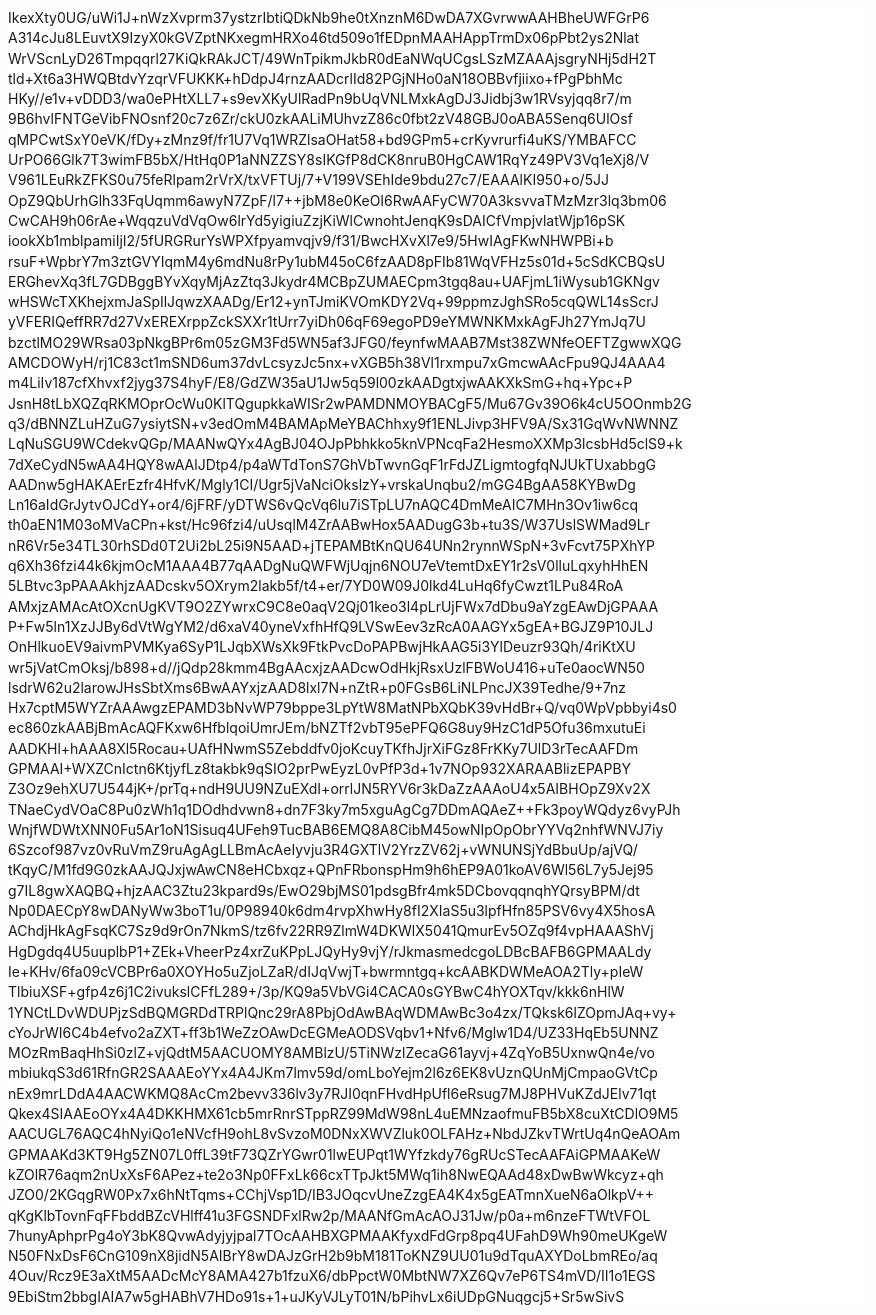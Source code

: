 IkexXty0UG/uWi1J+nWzXvprm37ystzrIbtiQDkNb9he0tXnznM6DwDA7XGvrwwAAHBheUWFGrP6
A314cJu8LEuvtX9IzyX0kGVZptNKxegmHRXo46td509o1fEDpnMAAHAppTrmDx06pPbt2ys2Nlat
WrVScnLyD26Tmpqqrl27KiQkRAkJCT/49WnTpikmJkbR0dEaNWqUCgsLSzMZAAAjsgryNHj5dH2T
tld+Xt6a3HWQBtdvYzqrVFUKKK+hDdpJ4rnzAADcrlId82PGjNHo0aN18OBBvfjiixo+fPgPbhMc
HKy//e1v+vDDD3/wa0ePHtXLL7+s9evXKyUlRadPn9bUqVNLMxkAgDJ3Jidbj3w1RVsyjqq8r7/m
9B6hvlFNTGeVibFNOsnf20c7z6Zr/ckU0zkAALiMUhvzZ86c0fbt2zV48GBJ0oABA5Senq6UlOsf
qMPCwtSxY0eVK/fDy+zMnz9f/fr1U7Vq1WRZlsaOHat58+bd9GPm5+crKyvrurfi4uKS/YMBAFCC
UrPO66Glk7T3wimFB5bX/HtHq0P1aNNZZSY8sIKGfP8dCK8nruB0HgCAW1RqYz49PV3Vq1eXj8/V
V961LEuRkZFKS0u75feRlpam2rVrX/txVFTUj/7+V199VSEhIde9bdu27c7/EAAAlKI950+o/5JJ
OpZ9QbUrhGlh33FqUqmm6awyN7ZpF/l7++jbM8e0KeOI6RwAAFyCW70A3ksvvaTMzMzr3lq3bm06
CwCAH9h06rAe+WqqzuVdVqOw6lrYd5yigiuZzjKiWlCwnohtJenqK9sDAICfVmpjvlatWjp16pSK
iookXb1mblpamiIjI2/5fURGRurYsWPXfpyamvqjv9/f31/BwcHXvXl7e9/5HwIAgFKwNHWPBi+b
rsuF+WpbrY7m3ztGVYIqmM4y6mdNu8rPy1ubM45oC6fzAAD8pFIb81WqVFHz5s01d+5cSdKCBQsU
ERGhevXq3fL7GDBggBYvXqyMjAzZtq3Jkydr4MCBpZUMAECpm3tgq8au+UAFjmL1iWysub1GKNgv
wHSWcTXKhejxmJaSpIlJqwzXAADg/Er12+ynTJmiKVOmKDY2Vq+99ppmzJghSRo5cqQWL14sScrJ
yVFERIQeffRR7d27VxEREXrppZckSXXr1tUrr7yiDh06qF69egoPD9eYMWNKMxkAgFJh27YmJq7U
bzctlMO29WRsa03pNkgBPr6m05zGM3Fd5WN5af3JFG0/feynfwMAAB7Mst38ZWNfeOEFTZgwwXQG
AMCDOWyH/rj1C83ct1mSND6um37dvLcsyzJc5nx+vXGB5h38Vl1rxmpu7xGmcwAAcFpu9QJ4AAA4
m4LiIv187cfXhvxf2jyg37S4hyF/E8/GdZW35aU1Jw5q59l00zkAADgtxjwAAKXkSmG+hq+Ypc+P
JsnH8tLbXQZqRKMOprOcWu0KlTQgupkkaWISr2wPAMDNMOYBACgF5/Mu67Gv39O6k4cU5OOnmb2G
q3/dBNNZLuHZuG7ysiytSN+v3edOmM4BAMApMeYBAChhxy9f1ENLJivp3HFV9A/Sx31GqWvNWNNZ
LqNuSGU9WCdekvQGp/MAANwQYx4AgBJ04OJpPbhkko5knVPNcqFa2HesmoXXMp3lcsbHd5clS9+k
7dXeCydN5wAA4HQY8wAAlJDtp4/p4aWTdTonS7GhVbTwvnGqF1rFdJZLigmtogfqNJUkTUxabbgG
AADnw5gHAKAErEzfr4HfvK/Mgly1CI/Ugr5jVaNciOkslzY+vrskaUnqbu2/mGG4BgAA58KYBwDg
Ln16aIdGrJytvOJCdY+or4/6jFRF/yDTWS6vQcVq6lu7iSTpLU7nAQC4DmMeAIC7MHn3Ov1iw6cq
th0aEN1M03oMVaCPn+kst/Hc96fzi4/uUsqlM4ZrAABwHox5AADugG3b+tu3S/W37UslSWMad9Lr
nR6Vr5e34TL30rhSDd0T2Ui2bL25i9N5AAD+jTEPAMBtKnQU64UNn2rynnWSpN+3vFcvt75PXhYP
q6Xh36fzi44k6kjmOcM1AAA4B77qAADgNuQWFWjUqjn6NOU7eVtemtDxEY1r2sV0lluLqxyhHhEN
5LBtvc3pPAAAkhjzAADcskv5OXrym2lakb5f/t4+er/7YD0W09J0lkd4LuHq6fyCwzt1LPu84RoA
AMxjzAMAcAtOXcnUgKVT9O2ZYwrxC9C8e0aqV2Qj01keo3l4pLrUjFWx7dDbu9aYzgEAwDjGPAAA
P+Fw5ln1XzJJBy6dVtWgYM2/d6xaV40yneVxfhHfQ9LVSwEev3zRcA0AAGYx5gEA+BGJZ9P10JLJ
OnHlkuoEV9aivmPVMKya6SyP1LJqbXWsXk9FtkPvcDoPAPBwjHkAAG5i3YlDeuzr93Qh/4riKtXU
wr5jVatCmOksj/b898+d//jQdp28kmm4BgAAcxjzAADcwOdHkjRsxUzlFBWoU416+uTe0aocWN50
lsdrW62u2larowJHsSbtXms6BwAAYxjzAAD8lxl7N+nZtR+p0FGsB6LiNLPncJX39Tedhe/9+7nz
Hx7cptM5WYZrAAAwgzEPAMD3bNvWP79bppe3LpYtW8MatNPbXQbK39vHdBr+Q/vq0WpVpbbyi4s0
ec860zkAABjBmAcAQFKxw6HfblqoiUmrJEm/bNZTf2vbT95ePFQ6G8uy9HzC1dP5Ofu36mxutuEi
AADKHl+hAAA8Xl5Rocau+UAfHNwmS5Zebddfv0joKcuyTKfhJjrXiFGz8FrKKy7UlD3rTecAAFDm
GPMAAI+WXZCnIctn6KtjyfLz8takbk9qSIO2prPwEyzL0vPfP3d+1v7NOp932XARAABlizEPAPBY
Z3Oz9ehXU7U544jK+/prTq+ndH9UU9NZuEXdI+orrlJN5RYV6r3kDaZzAAAoU4x5AIBHOpZ9Xv2X
TNaeCydVOaC8Pu0zWh1q1DOdhdvwn8+dn7F3ky7m5xguAgCg7DDmAQAeZ++Fk3poyWQdyz6vyPJh
WnjfWDWtXNN0Fu5Ar1oN1Sisuq4UFeh9TucBAB6EMQ8A8CibM45owNIpOpObrYYVq2nhfWNVJ7iy
6Szcof987vz0vRuVmZ9ruAgAgLLBmAcAeIyvju3R4GXTlV2YrzZV62j+vWNUNSjYdBbuUp/ajVQ/
tKqyC/M1fd9G0zkAAJQJxjwAwCN8eHCbxqz+QPnFRbonspHm9h6hEP9A01koAV6Wl56L7y5Jej95
g7IL8gwXAQBQ+hjzAAC3Ztu23kpard9s/EwO29bjMS01pdsgBfr4mk5DCbovqqnqhYQrsyBPM/dt
Np0DAECpY8wDANyWw3boT1u/0P98940k6dm4rvpXhwHy8fI2XIaS5u3lpfHfn85PSV6vy4X5hosA
AChdjHkAgFsqKC7Sz9d9rOn7NkmS/tz6fv22RR9ZlmW4DKWlX5041QmurEv5OZq9f4vpHAAAShVj
HgDgdq4U5uuplbP1+ZEk+VheerPz4xrZuKPpLJQyHy9vjY/rJkmasmedcgoLDBcBAFB6GPMAALdy
Ie+KHv/6fa09cVCBPr6a0XOYHo5uZjoLZaR/dIJqVwjT+bwrmntgq+kcAABKDWMeAOA2Tly+pIeW
TlbiuXSF+gfp4z6j1C2ivukslCFfL289+/3p/KQ9a5VbVGi4CACA0sGYBwC4hYOXTqv/kkk6nHlW
1YNCtLDvWDUPjzSdBQMGRDdTRPlQnc29rA8PbjOdAwBAqWDMAwBc3o4zx/TQksk6lZOpmJAq+vy+
cYoJrWI6C4b4efvo2aZXT+ff3b1WeZzOAwDcEGMeAODSVqbv1+Nfv6/Mglw1D4/UZ33HqEb5UNNZ
MOzRmBaqHhSi0zlZ+vjQdtM5AACUOMY8AMBlzU/5TiNWzlZecaG61ayvj+4ZqYoB5UxnwQn4e/vo
mbiukqS3d61RfnGR2SAAAEoYYx4A4JKm7lmv59d/omLboYejm2l6z6EK8vUznQUnMjCmpaoGVtCp
nEx9mrLDdA4AACWKMQ8AcCm2bevv336lv3y7RJI0qnFHvdHpUfl6eRsug7MJ8PHVuKZdJElv71qt
Qkex4SIAAEoOYx4A4DKKHMX61cb5mrRnrSTppRZ99MdW98nL4uEMNzaofmuFB5bX8cuXtCDlO9M5
AACUGL76AQC4hNyiQo1eNVcfH9ohL8vSvzoM0DNxXWVZluk0OLFAHz+NbdJZkvTWrtUq4nQeAOAm
GPMAAKd3KT9Hg5ZN07L0ffL39tF73QZrYGwr01lwEUPqt1WYfzkdy76gRUcSTecAAFAiGPMAAKeW
kZOlR76aqm2nUxXsF6APez+te2o3Np0FFxLk66cxTTpJkt5MWq1ih8NwEQAAd48xDwBwWkcyz+qh
JZO0/2KGqgRW0Px7x6hNtTqms+CChjVsp1D/IB3JOqcvUneZzgEA4K4x5gEATmnXueN6aOlkpV++
qKgKlbTovnFqFFbddBZcVHlff41u3FGSNDFxlRw2p/MAANfGmAcAOJ31Jw/p0a+m6nzeFTWtVFOL
7hunyAphprPg4oY3bK8QvwAdyjyjpal7TOcAAHBXGPMAAKfyxdFdGrp8pq4UFahD9Wh90meUKgeW
N50FNxDsF6CnG109nX8jidN5AIBrY8wDAJzGrH2b9bM181ToKNZ9UU01u9dTquAXYDoLbmREo/aq
4Ouv/Rcz9E3aXtM5AADcMcY8AMA427b1fzuX6/dbPpctW0MbtNW7XZ6Qv7eP6TS4mVD/II1o1EGS
9EbiStm2bbgIAIA7w5gHABhV7HDo91s+1+uJKyVJLyT01N/bPihvLx6iUDpGNuqgcj5+Sr5wSivS